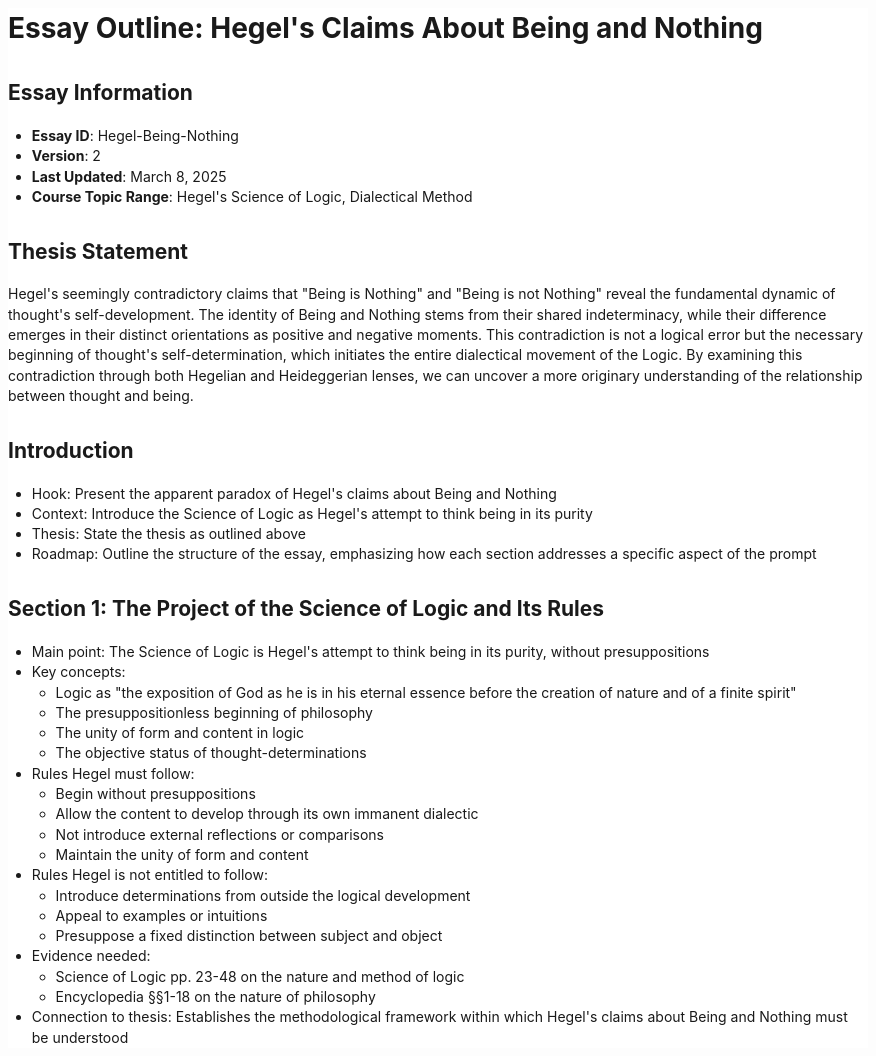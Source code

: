 # Essay Outline: Hegel's Claims About Being and Nothing

## Essay Information
- **Essay ID**: Hegel-Being-Nothing
- **Version**: 2
- **Last Updated**: March 8, 2025
- **Course Topic Range**: Hegel's Science of Logic, Dialectical Method

## Thesis Statement
Hegel's seemingly contradictory claims that "Being is Nothing" and "Being is not Nothing" reveal the fundamental dynamic of thought's self-development. The identity of Being and Nothing stems from their shared indeterminacy, while their difference emerges in their distinct orientations as positive and negative moments. This contradiction is not a logical error but the necessary beginning of thought's self-determination, which initiates the entire dialectical movement of the Logic. By examining this contradiction through both Hegelian and Heideggerian lenses, we can uncover a more originary understanding of the relationship between thought and being.

## Introduction
- Hook: Present the apparent paradox of Hegel's claims about Being and Nothing
- Context: Introduce the Science of Logic as Hegel's attempt to think being in its purity
- Thesis: State the thesis as outlined above
- Roadmap: Outline the structure of the essay, emphasizing how each section addresses a specific aspect of the prompt

## Section 1: The Project of the Science of Logic and Its Rules
- Main point: The Science of Logic is Hegel's attempt to think being in its purity, without presuppositions
- Key concepts:
  - Logic as "the exposition of God as he is in his eternal essence before the creation of nature and of a finite spirit"
  - The presuppositionless beginning of philosophy
  - The unity of form and content in logic
  - The objective status of thought-determinations
- Rules Hegel must follow:
  - Begin without presuppositions
  - Allow the content to develop through its own immanent dialectic
  - Not introduce external reflections or comparisons
  - Maintain the unity of form and content
- Rules Hegel is not entitled to follow:
  - Introduce determinations from outside the logical development
  - Appeal to examples or intuitions
  - Presuppose a fixed distinction between subject and object
- Evidence needed:
  - Science of Logic pp. 23-48 on the nature and method of logic
  - Encyclopedia §§1-18 on the nature of philosophy
- Connection to thesis: Establishes the methodological framework within which Hegel's claims about Being and Nothing must be understood
